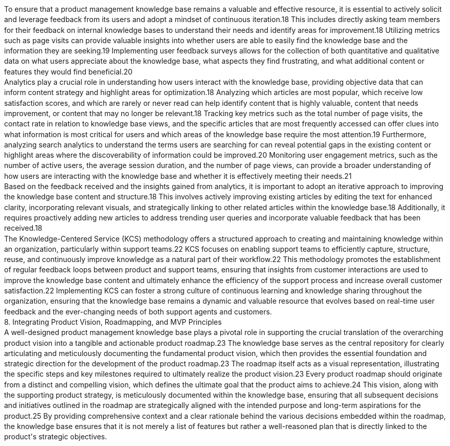    To ensure that a product management knowledge base remains a valuable and effective resource, it is essential to actively solicit and leverage feedback from its users and adopt a mindset of continuous iteration.18 This includes directly asking team members for their feedback on internal knowledge bases to understand their needs and identify areas for improvement.18 Utilizing metrics such as page visits can provide valuable insights into whether users are able to easily find the knowledge base and the information they are seeking.19 Implementing user feedback surveys allows for the collection of both quantitative and qualitative data on what users appreciate about the knowledge base, what aspects they find frustrating, and what additional content or features they would find beneficial.20  
   Analytics play a crucial role in understanding how users interact with the knowledge base, providing objective data that can inform content strategy and highlight areas for optimization.18 Analyzing which articles are most popular, which receive low satisfaction scores, and which are rarely or never read can help identify content that is highly valuable, content that needs improvement, or content that may no longer be relevant.18 Tracking key metrics such as the total number of page visits, the contact rate in relation to knowledge base views, and the specific articles that are most frequently accessed can offer clues into what information is most critical for users and which areas of the knowledge base require the most attention.19 Furthermore, analyzing search analytics to understand the terms users are searching for can reveal potential gaps in the existing content or highlight areas where the discoverability of information could be improved.20 Monitoring user engagement metrics, such as the number of active users, the average session duration, and the number of page views, can provide a broader understanding of how users are interacting with the knowledge base and whether it is effectively meeting their needs.21  
   Based on the feedback received and the insights gained from analytics, it is important to adopt an iterative approach to improving the knowledge base content and structure.18 This involves actively improving existing articles by editing the text for enhanced clarity, incorporating relevant visuals, and strategically linking to other related articles within the knowledge base.18 Additionally, it requires proactively adding new articles to address trending user queries and incorporate valuable feedback that has been received.18  
   The Knowledge-Centered Service (KCS) methodology offers a structured approach to creating and maintaining knowledge within an organization, particularly within support teams.22 KCS focuses on enabling support teams to efficiently capture, structure, reuse, and continuously improve knowledge as a natural part of their workflow.22 This methodology promotes the establishment of regular feedback loops between product and support teams, ensuring that insights from customer interactions are used to improve the knowledge base content and ultimately enhance the efficiency of the support process and increase overall customer satisfaction.22 Implementing KCS can foster a strong culture of continuous learning and knowledge sharing throughout the organization, ensuring that the knowledge base remains a dynamic and valuable resource that evolves based on real-time user feedback and the ever-changing needs of both support agents and customers.  
8. Integrating Product Vision, Roadmapping, and MVP Principles  
   A well-designed product management knowledge base plays a pivotal role in supporting the crucial translation of the overarching product vision into a tangible and actionable product roadmap.23 The knowledge base serves as the central repository for clearly articulating and meticulously documenting the fundamental product vision, which then provides the essential foundation and strategic direction for the development of the product roadmap.23 The roadmap itself acts as a visual representation, illustrating the specific steps and key milestones required to ultimately realize the product vision.23 Every product roadmap should originate from a distinct and compelling vision, which defines the ultimate goal that the product aims to achieve.24 This vision, along with the supporting product strategy, is meticulously documented within the knowledge base, ensuring that all subsequent decisions and initiatives outlined in the roadmap are strategically aligned with the intended purpose and long-term aspirations for the product.25 By providing comprehensive context and a clear rationale behind the various decisions embedded within the roadmap, the knowledge base ensures that it is not merely a list of features but rather a well-reasoned plan that is directly linked to the product's strategic objectives.  